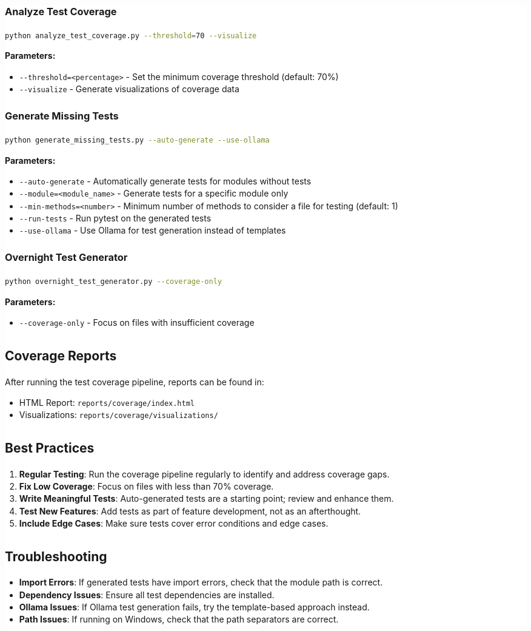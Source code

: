 ### Analyze Test Coverage

```bash
python analyze_test_coverage.py --threshold=70 --visualize
```

**Parameters:**
- `--threshold=<percentage>` - Set the minimum coverage threshold (default: 70%)
- `--visualize` - Generate visualizations of coverage data

### Generate Missing Tests

```bash
python generate_missing_tests.py --auto-generate --use-ollama
```

**Parameters:**
- `--auto-generate` - Automatically generate tests for modules without tests
- `--module=<module_name>` - Generate tests for a specific module only
- `--min-methods=<number>` - Minimum number of methods to consider a file for testing (default: 1)
- `--run-tests` - Run pytest on the generated tests
- `--use-ollama` - Use Ollama for test generation instead of templates

### Overnight Test Generator

```bash
python overnight_test_generator.py --coverage-only
```

**Parameters:**
- `--coverage-only` - Focus on files with insufficient coverage

## Coverage Reports

After running the test coverage pipeline, reports can be found in:

- HTML Report: `reports/coverage/index.html`
- Visualizations: `reports/coverage/visualizations/`

## Best Practices

1. **Regular Testing**: Run the coverage pipeline regularly to identify and address coverage gaps.
2. **Fix Low Coverage**: Focus on files with less than 70% coverage.
3. **Write Meaningful Tests**: Auto-generated tests are a starting point; review and enhance them.
4. **Test New Features**: Add tests as part of feature development, not as an afterthought.
5. **Include Edge Cases**: Make sure tests cover error conditions and edge cases.

## Troubleshooting

- **Import Errors**: If generated tests have import errors, check that the module path is correct.
- **Dependency Issues**: Ensure all test dependencies are installed.
- **Ollama Issues**: If Ollama test generation fails, try the template-based approach instead.
- **Path Issues**: If running on Windows, check that the path separators are correct. 